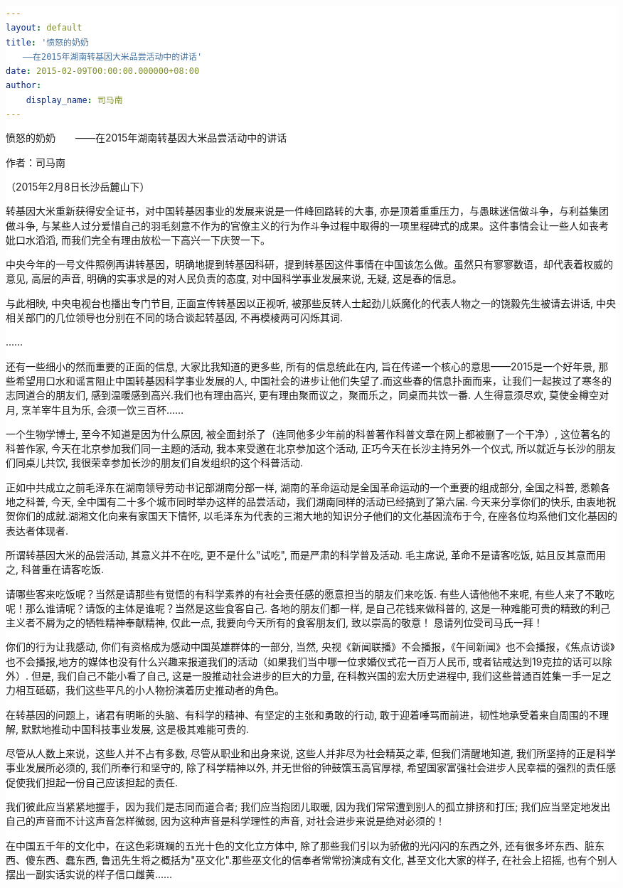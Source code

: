 ```yaml
---
layout: default
title: '愤怒的奶奶
　　——在2015年湖南转基因大米品尝活动中的讲话'
date: 2015-02-09T00:00:00.000000+08:00
author:
    display_name: 司马南
---
```


愤怒的奶奶　　——在2015年湖南转基因大米品尝活动中的讲话

作者：司马南

（2015年2月8日长沙岳麓山下）

转基因大米重新获得安全证书，对中国转基因事业的发展来说是一件峰回路转的大事, 亦是顶着重重压力，与愚昧迷信做斗争，与利益集团做斗争, 与某些人过分爱惜自己的羽毛刻意不作为的官僚主义的行为作斗争过程中取得的一项里程碑式的成果。这件事情会让一些人如丧考妣口水滔滔, 而我们完全有理由放松一下高兴一下庆贺一下。

中央今年的一号文件照例再讲转基因，明确地提到转基因科研，提到转基因这件事情在中国该怎么做。虽然只有寥寥数语，却代表着权威的意见, 高层的声音, 明确的实事求是的对人民负责的态度, 对中国科学事业发展来说, 无疑, 这是春的信息。

与此相映, 中央电视台也播出专门节目, 正面宣传转基因以正视听, 被那些反转人士起劲儿妖魔化的代表人物之一的饶毅先生被请去讲话, 中央相关部门的几位领导也分别在不同的场合谈起转基因, 不再模棱两可闪烁其词.

……

还有一些细小的然而重要的正面的信息, 大家比我知道的更多些, 所有的信息统此在内, 旨在传递一个核心的意思——2015是一个好年景, 那些希望用口水和谣言阻止中国转基因科学事业发展的人, 中国社会的进步让他们失望了.而这些春的信息扑面而来，让我们一起挨过了寒冬的志同道合的朋友们, 感到温暖感到高兴.我们也有理由高兴, 更有理由聚而议之，聚而乐之，同桌而共饮一番. 人生得意须尽欢, 莫使金樽空对月, 烹羊宰牛且为乐, 会须一饮三百杯……

一个生物学博士, 至今不知道是因为什么原因, 被全面封杀了（连同他多少年前的科普著作科普文章在网上都被删了一个干净）, 这位著名的科普作家, 今天在北京参加我们同一主题的活动, 我本来受邀在北京参加这个活动, 正巧今天在长沙主持另外一个仪式, 所以就近与长沙的朋友们同桌儿共饮, 我很荣幸参加长沙的朋友们自发组织的这个科普活动.

正如中共成立之前毛泽东在湖南领导劳动书记部湖南分部一样, 湖南的革命运动是全国革命运动的一个重要的组成部分, 全国之科普, 悉赖各地之科普, 今天, 全中国有二十多个城市同时举办这样的品尝活动，我们湖南同样的活动已经搞到了第六届. 今天来分享你们的快乐, 由衷地祝贺你们的成就.湖湘文化向来有家国天下情怀, 以毛泽东为代表的三湘大地的知识分子他们的文化基因流布于今, 在座各位均系他们文化基因的表达者体现者.

所谓转基因大米的品尝活动, 其意义并不在吃, 更不是什么"试吃", 而是严肃的科学普及活动. 毛主席说, 革命不是请客吃饭, 姑且反其意而用之, 科普重在请客吃饭.

请哪些客来吃饭呢？当然是请那些有觉悟的有科学素养的有社会责任感的愿意担当的朋友们来吃饭. 有些人请他他不来呢, 有些人来了不敢吃呢！那么谁请呢？请饭的主体是谁呢？当然是这些食客自己. 各地的朋友们都一样, 是自己花钱来做科普的, 这是一种难能可贵的精致的利己主义者不屑为之的牺牲精神奉献精神, 仅此一点, 我要向今天所有的食客朋友们, 致以崇高的敬意！ 恳请列位受司马氏一拜！

你们的行为让我感动, 你们有资格成为感动中国英雄群体的一部分, 当然, 央视《新闻联播》不会播报，《午间新闻》也不会播报，《焦点访谈》也不会播报,地方的媒体也没有什么兴趣来报道我们的活动（如果我们当中哪一位求婚仪式花一百万人民币, 或者钻戒达到19克拉的话可以除外）. 但是, 我们自己不能小看了自己, 这是一股推动社会进步的巨大的力量, 在科教兴国的宏大历史进程中, 我们这些普通百姓集一手一足之力相互砥砺，我们这些平凡的小人物扮演着历史推动者的角色。

在转基因的问题上，诸君有明晰的头脑、有科学的精神、有坚定的主张和勇敢的行动, 敢于迎着唾骂而前进，韧性地承受着来自周围的不理解, 默默地推动中国科技事业发展, 这是极其难能可贵的.

尽管从人数上来说，这些人并不占有多数, 尽管从职业和出身来说, 这些人并非尽为社会精英之辈, 但我们清醒地知道, 我们所坚持的正是科学事业发展所必须的, 我们所奉行和坚守的, 除了科学精神以外, 并无世俗的钟鼓馔玉高官厚禄, 希望国家富强社会进步人民幸福的强烈的责任感促使我们担起一份自己应该担起的责任.

我们彼此应当紧紧地握手，因为我们是志同而道合者; 我们应当抱团儿取暖, 因为我们常常遭到别人的孤立排挤和打压; 我们应当坚定地发出自己的声音而不计这声音怎样微弱, 因为这种声音是科学理性的声音, 对社会进步来说是绝对必须的！

在中国五千年的文化中，在这色彩斑斓的五光十色的文化立方体中, 除了那些我们引以为骄傲的光闪闪的东西之外, 还有很多坏东西、脏东西、傻东西、蠢东西, 鲁迅先生将之概括为"巫文化".那些巫文化的信奉者常常扮演成有文化, 甚至文化大家的样子, 在社会上招摇, 也有个别人摆出一副实话实说的样子信口雌黄……
